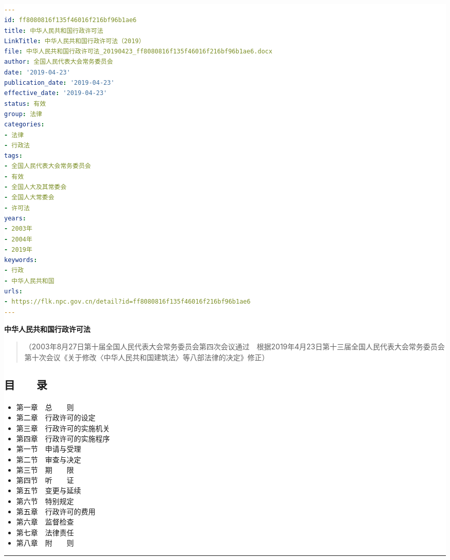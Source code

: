 ```yaml
---
id: ff8080816f135f46016f216bf96b1ae6
title: 中华人民共和国行政许可法
LinkTitle: 中华人民共和国行政许可法（2019）
file: 中华人民共和国行政许可法_20190423_ff8080816f135f46016f216bf96b1ae6.docx
author: 全国人民代表大会常务委员会
date: '2019-04-23'
publication_date: '2019-04-23'
effective_date: '2019-04-23'
status: 有效
group: 法律
categories:
- 法律
- 行政法
tags:
- 全国人民代表大会常务委员会
- 有效
- 全国人大及其常委会
- 全国人大常委会
- 许可法
years:
- 2003年
- 2004年
- 2019年
keywords:
- 行政
- 中华人民共和国
urls:
- https://flk.npc.gov.cn/detail?id=ff8080816f135f46016f216bf96b1ae6
---
```


**中华人民共和国行政许可法**

> （2003年8月27日第十届全国人民代表大会常务委员会第四次会议通过　根据2019年4月23日第十三届全国人民代表大会常务委员会第十次会议《关于修改〈中华人民共和国建筑法〉等八部法律的决定》修正）

## 目　　录

- 第一章　总　　则
- 第二章　行政许可的设定
- 第三章　行政许可的实施机关
- 第四章　行政许可的实施程序
- 第一节　申请与受理
- 第二节　审查与决定
- 第三节　期　　限
- 第四节　听　　证
- 第五节　变更与延续
- 第六节　特别规定
- 第五章　行政许可的费用
- 第六章　监督检查
- 第七章　法律责任
- 第八章　附　　则

---